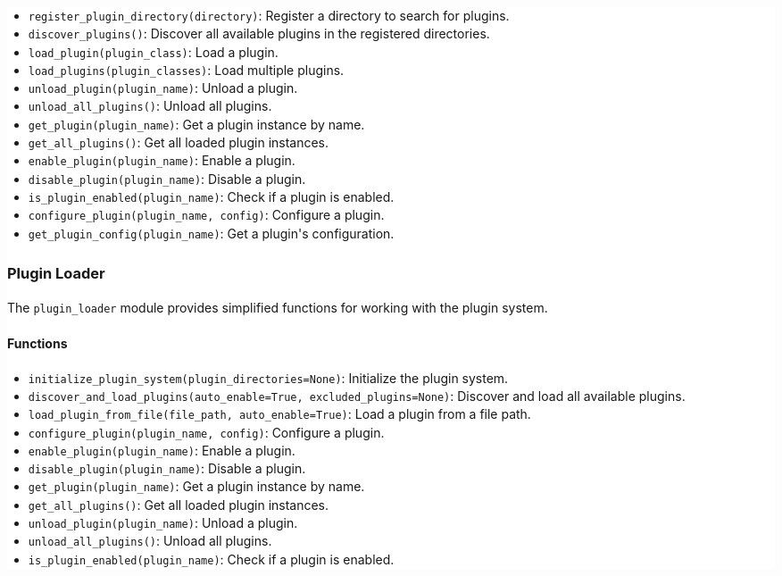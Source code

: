 - `register_plugin_directory(directory)`: Register a directory to search for plugins.
- `discover_plugins()`: Discover all available plugins in the registered directories.
- `load_plugin(plugin_class)`: Load a plugin.
- `load_plugins(plugin_classes)`: Load multiple plugins.
- `unload_plugin(plugin_name)`: Unload a plugin.
- `unload_all_plugins()`: Unload all plugins.
- `get_plugin(plugin_name)`: Get a plugin instance by name.
- `get_all_plugins()`: Get all loaded plugin instances.
- `enable_plugin(plugin_name)`: Enable a plugin.
- `disable_plugin(plugin_name)`: Disable a plugin.
- `is_plugin_enabled(plugin_name)`: Check if a plugin is enabled.
- `configure_plugin(plugin_name, config)`: Configure a plugin.
- `get_plugin_config(plugin_name)`: Get a plugin's configuration.

### Plugin Loader

The `plugin_loader` module provides simplified functions for working with the plugin system.

#### Functions

- `initialize_plugin_system(plugin_directories=None)`: Initialize the plugin system.
- `discover_and_load_plugins(auto_enable=True, excluded_plugins=None)`: Discover and load all available plugins.
- `load_plugin_from_file(file_path, auto_enable=True)`: Load a plugin from a file path.
- `configure_plugin(plugin_name, config)`: Configure a plugin.
- `enable_plugin(plugin_name)`: Enable a plugin.
- `disable_plugin(plugin_name)`: Disable a plugin.
- `get_plugin(plugin_name)`: Get a plugin instance by name.
- `get_all_plugins()`: Get all loaded plugin instances.
- `unload_plugin(plugin_name)`: Unload a plugin.
- `unload_all_plugins()`: Unload all plugins.
- `is_plugin_enabled(plugin_name)`: Check if a plugin is enabled. 